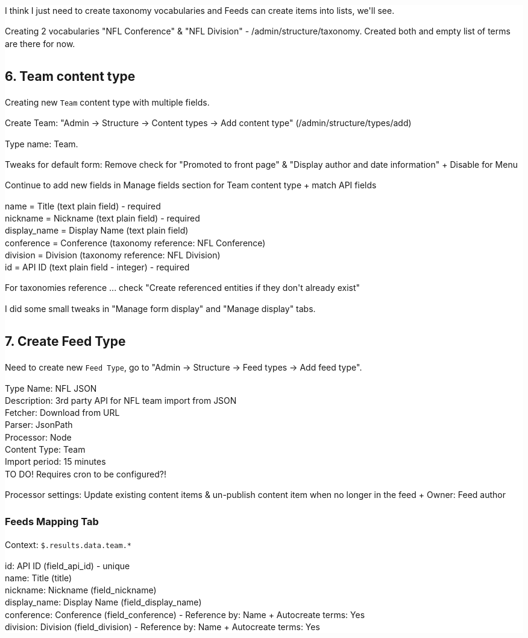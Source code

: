 I think I just need to create taxonomy vocabularies and Feeds can create items into lists, we'll see.

Creating 2 vocabularies "NFL Conference" & "NFL Division" - /admin/structure/taxonomy. 
Created both and empty list of terms are there for now.


## 6. Team content type

Creating new `Team` content type with multiple fields.

Create Team: "Admin -> Structure -> Content types -> Add content type" (/admin/structure/types/add)

Type name: Team.

Tweaks for default form: Remove check for "Promoted to front page" & "Display author and date information" + Disable for Menu

Continue to add new fields in Manage fields section for Team content type + match API fields

name = Title (text plain field) - required  
nickname = Nickname (text plain field) - required  
display_name = Display Name (text plain field)  
conference = Conference (taxonomy reference: NFL Conference)  
division = Division (taxonomy reference: NFL Division)  
id = API ID (text plain field - integer) - required

For taxonomies reference ... check "Create referenced entities if they don't already exist"

I did some small tweaks in "Manage form display" and "Manage display" tabs.


## 7. Create Feed Type

Need to create new `Feed Type`, go to "Admin -> Structure -> Feed types -> Add feed type".

Type Name: NFL JSON  
Description: 3rd party API for NFL team import from JSON  
Fetcher: Download from URL  
Parser: JsonPath  
Processor: Node  
Content Type: Team  
Import period: 15 minutes  
TO DO! Requires cron to be configured?!

Processor settings: Update existing content items & un-publish content item when no longer in the feed + Owner: Feed author

### Feeds Mapping Tab

Context: `$.results.data.team.*`

id: 			API ID (field_api_id) - unique  
name: 			Title (title)  
nickname: 		Nickname (field_nickname)  
display_name: 	Display Name (field_display_name)  
conference: 	Conference (field_conference) - Reference by: Name + Autocreate terms: Yes  
division: 		Division (field_division) - Reference by: Name + Autocreate terms: Yes
